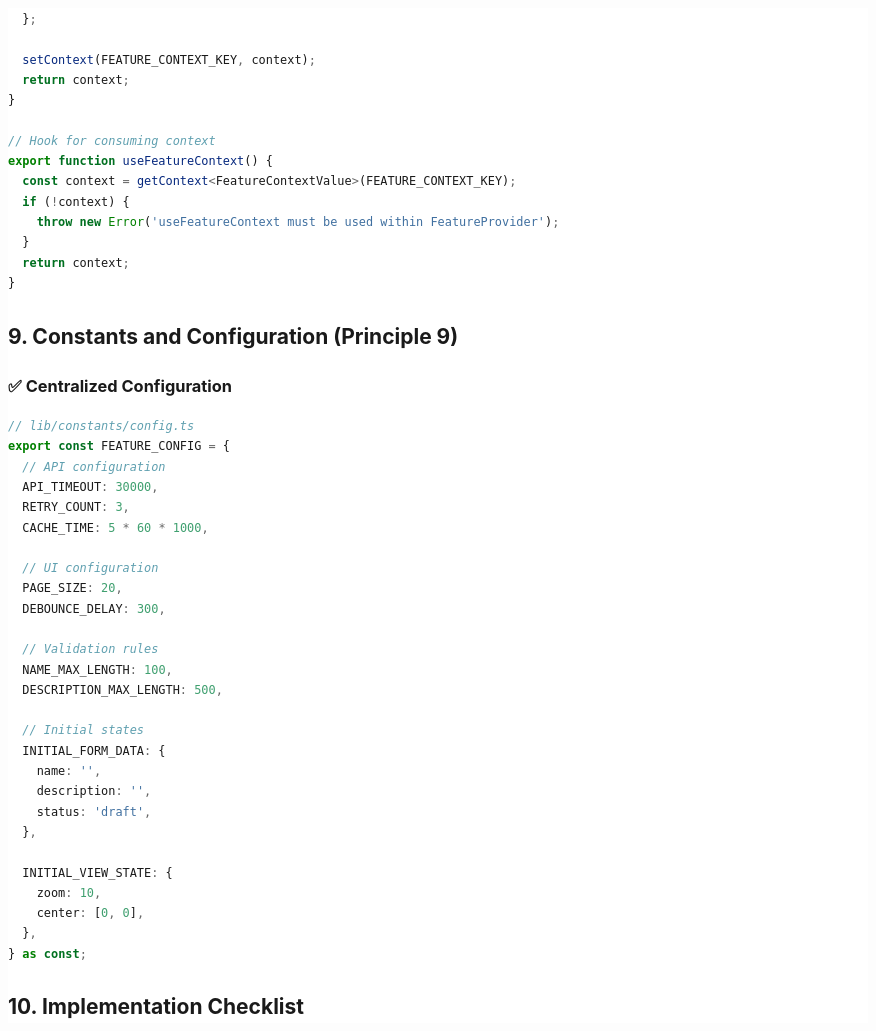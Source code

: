 ```typescript
  };

  setContext(FEATURE_CONTEXT_KEY, context);
  return context;
}

// Hook for consuming context
export function useFeatureContext() {
  const context = getContext<FeatureContextValue>(FEATURE_CONTEXT_KEY);
  if (!context) {
    throw new Error('useFeatureContext must be used within FeatureProvider');
  }
  return context;
}
```

## 9. Constants and Configuration (Principle 9)

### ✅ Centralized Configuration
```typescript
// lib/constants/config.ts
export const FEATURE_CONFIG = {
  // API configuration
  API_TIMEOUT: 30000,
  RETRY_COUNT: 3,
  CACHE_TIME: 5 * 60 * 1000,

  // UI configuration
  PAGE_SIZE: 20,
  DEBOUNCE_DELAY: 300,

  // Validation rules
  NAME_MAX_LENGTH: 100,
  DESCRIPTION_MAX_LENGTH: 500,

  // Initial states
  INITIAL_FORM_DATA: {
    name: '',
    description: '',
    status: 'draft',
  },

  INITIAL_VIEW_STATE: {
    zoom: 10,
    center: [0, 0],
  },
} as const;
```

## 10. Implementation Checklist
